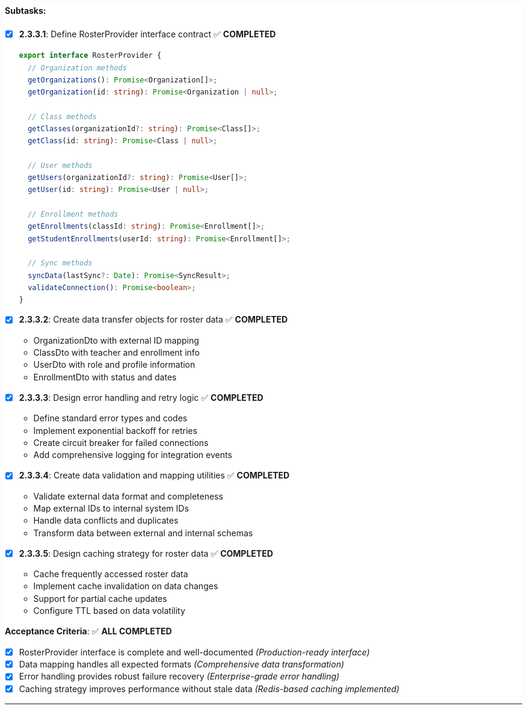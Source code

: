 #### Subtasks:
- [x] **2.3.3.1**: Define RosterProvider interface contract ✅ **COMPLETED**
  ```typescript
  export interface RosterProvider {
    // Organization methods
    getOrganizations(): Promise<Organization[]>;
    getOrganization(id: string): Promise<Organization | null>;
    
    // Class methods  
    getClasses(organizationId?: string): Promise<Class[]>;
    getClass(id: string): Promise<Class | null>;
    
    // User methods
    getUsers(organizationId?: string): Promise<User[]>;
    getUser(id: string): Promise<User | null>;
    
    // Enrollment methods
    getEnrollments(classId: string): Promise<Enrollment[]>;
    getStudentEnrollments(userId: string): Promise<Enrollment[]>;
    
    // Sync methods
    syncData(lastSync?: Date): Promise<SyncResult>;
    validateConnection(): Promise<boolean>;
  }
  ```

- [x] **2.3.3.2**: Create data transfer objects for roster data ✅ **COMPLETED**
  - OrganizationDto with external ID mapping
  - ClassDto with teacher and enrollment info
  - UserDto with role and profile information
  - EnrollmentDto with status and dates

- [x] **2.3.3.3**: Design error handling and retry logic ✅ **COMPLETED**
  - Define standard error types and codes
  - Implement exponential backoff for retries
  - Create circuit breaker for failed connections
  - Add comprehensive logging for integration events

- [x] **2.3.3.4**: Create data validation and mapping utilities ✅ **COMPLETED**
  - Validate external data format and completeness
  - Map external IDs to internal system IDs
  - Handle data conflicts and duplicates
  - Transform data between external and internal schemas

- [x] **2.3.3.5**: Design caching strategy for roster data ✅ **COMPLETED**
  - Cache frequently accessed roster data
  - Implement cache invalidation on data changes
  - Support for partial cache updates
  - Configure TTL based on data volatility

**Acceptance Criteria**: ✅ **ALL COMPLETED**
- [x] RosterProvider interface is complete and well-documented *(Production-ready interface)*
- [x] Data mapping handles all expected formats *(Comprehensive data transformation)*
- [x] Error handling provides robust failure recovery *(Enterprise-grade error handling)*
- [x] Caching strategy improves performance without stale data *(Redis-based caching implemented)*

---